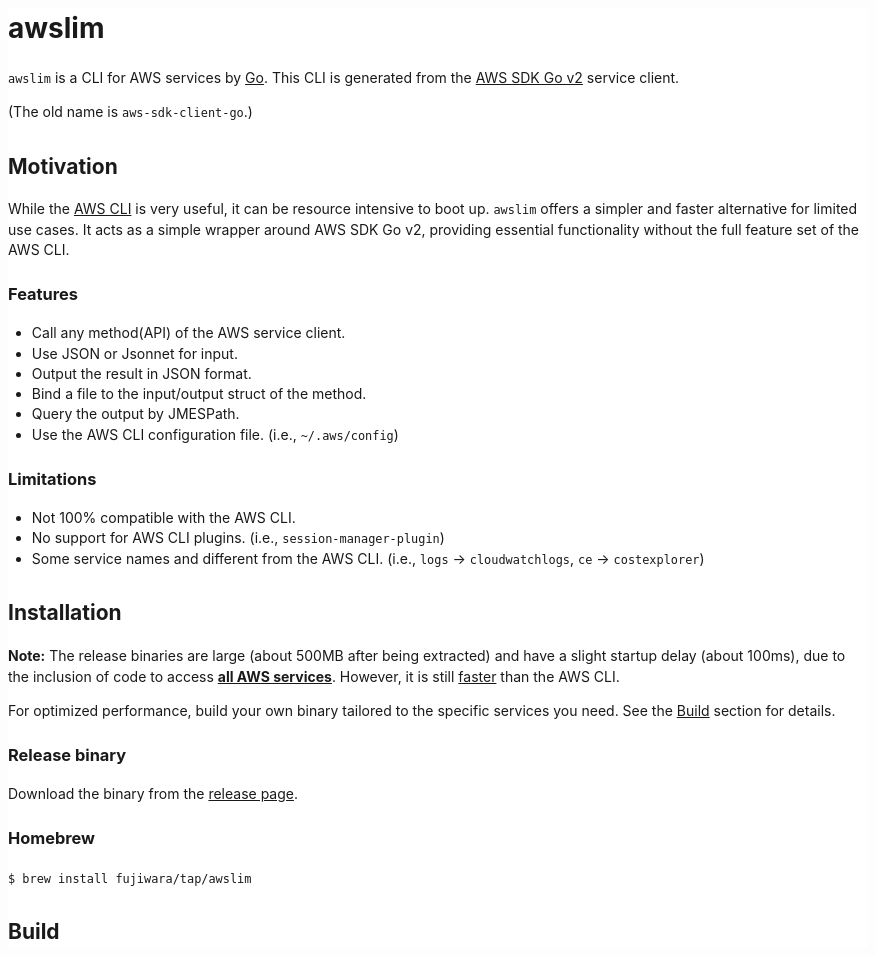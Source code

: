 # awslim

`awslim` is a CLI for AWS services by [Go](https://go.dev/). This CLI is generated from the [AWS SDK Go v2](https://github.com/aws/aws-sdk-go-v2) service client.

(The old name is `aws-sdk-client-go`.)

## Motivation

While the [AWS CLI](https://aws.amazon.com/cli/) is very useful, it can be resource intensive to boot up. `awslim` offers a simpler and faster alternative for limited use cases. It acts as a simple wrapper around AWS SDK Go v2, providing essential functionality without the full feature set of the AWS CLI.


### Features

- Call any method(API) of the AWS service client.
- Use JSON or Jsonnet for input.
- Output the result in JSON format.
- Bind a file to the input/output struct of the method.
- Query the output by JMESPath.
- Use the AWS CLI configuration file. (i.e., `~/.aws/config`)

### Limitations

- Not 100% compatible with the AWS CLI.
- No support for AWS CLI plugins. (i.e., `session-manager-plugin`)
- Some service names and different from the AWS CLI. (i.e., `logs` -> `cloudwatchlogs`, `ce` -> `costexplorer`)

## Installation

**Note:** The release binaries are large (about 500MB after being extracted) and have a slight startup delay (about 100ms), due to the inclusion of code to access **[all AWS services](https://pkg.go.dev/github.com/aws/aws-sdk-go-v2/service)**. However, it is still [faster](#performance-comparison) than the AWS CLI.

For optimized performance, build your own binary tailored to the specific services you need. See the [Build](#build) section for details.

### Release binary

Download the binary from the [release page](https://github.com/fujiwara/awslim/releases).

### Homebrew

```console
$ brew install fujiwara/tap/awslim
```

## Build
